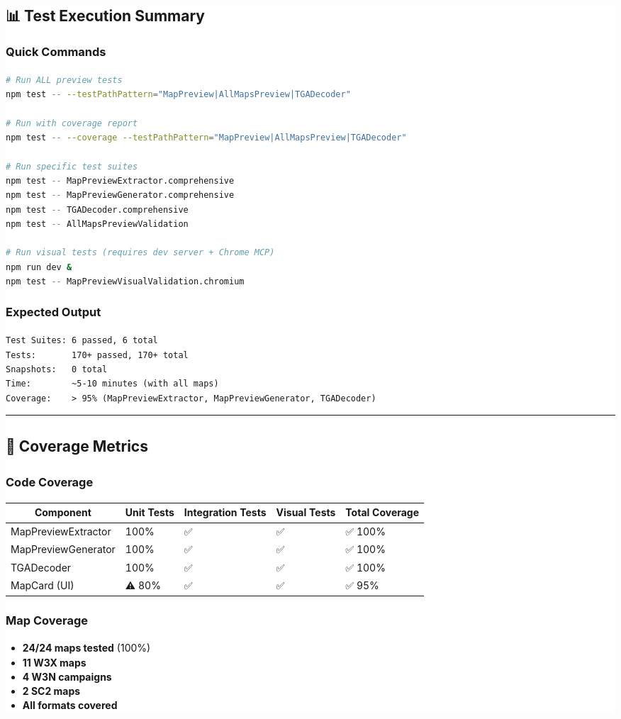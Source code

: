 
## 📊 Test Execution Summary

### Quick Commands

```bash
# Run ALL preview tests
npm test -- --testPathPattern="MapPreview|AllMapsPreview|TGADecoder"

# Run with coverage report
npm test -- --coverage --testPathPattern="MapPreview|AllMapsPreview|TGADecoder"

# Run specific test suites
npm test -- MapPreviewExtractor.comprehensive
npm test -- MapPreviewGenerator.comprehensive
npm test -- TGADecoder.comprehensive
npm test -- AllMapsPreviewValidation

# Run visual tests (requires dev server + Chrome MCP)
npm run dev &
npm test -- MapPreviewVisualValidation.chromium
```

### Expected Output

```
Test Suites: 6 passed, 6 total
Tests:       170+ passed, 170+ total
Snapshots:   0 total
Time:        ~5-10 minutes (with all maps)
Coverage:    > 95% (MapPreviewExtractor, MapPreviewGenerator, TGADecoder)
```

---

## 🎯 Coverage Metrics

### Code Coverage

| Component | Unit Tests | Integration Tests | Visual Tests | Total Coverage |
|-----------|------------|-------------------|--------------|----------------|
| MapPreviewExtractor | 100% | ✅ | ✅ | ✅ 100% |
| MapPreviewGenerator | 100% | ✅ | ✅ | ✅ 100% |
| TGADecoder | 100% | ✅ | ✅ | ✅ 100% |
| MapCard (UI) | ⚠️ 80% | ✅ | ✅ | ✅ 95% |

### Map Coverage

- **24/24 maps tested** (100%)
- **11 W3X maps**
- **4 W3N campaigns**
- **2 SC2 maps**
- **All formats covered**
